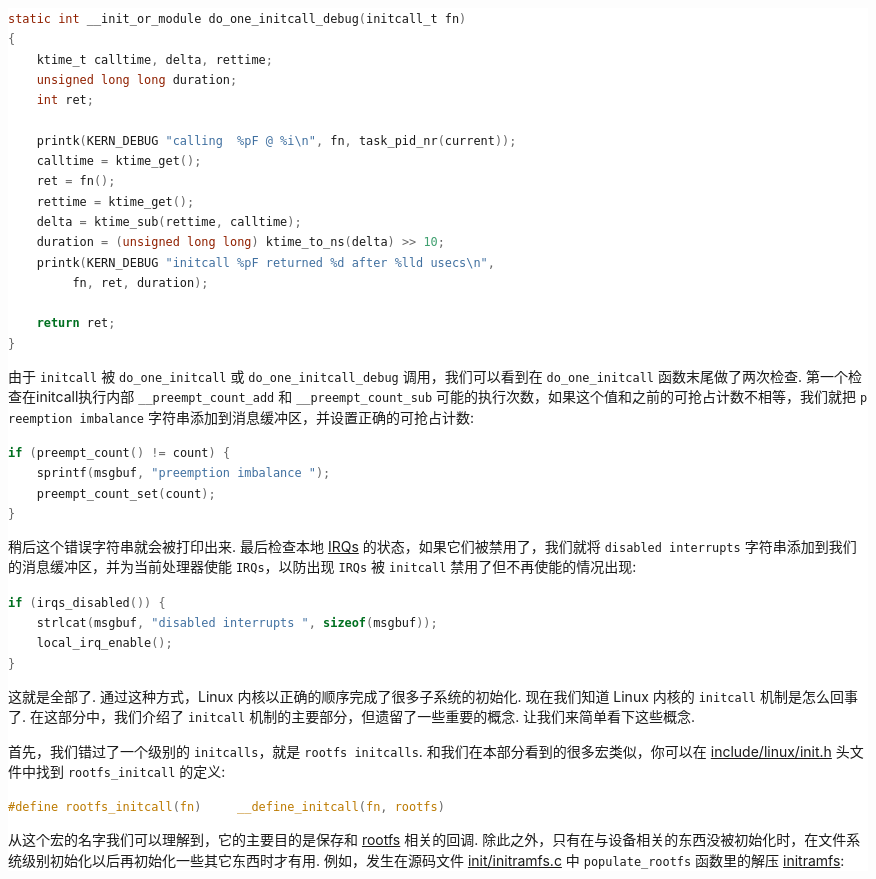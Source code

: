 ```C
static int __init_or_module do_one_initcall_debug(initcall_t fn)
{
	ktime_t calltime, delta, rettime;
	unsigned long long duration;
	int ret;

	printk(KERN_DEBUG "calling  %pF @ %i\n", fn, task_pid_nr(current));
	calltime = ktime_get();
	ret = fn();
	rettime = ktime_get();
	delta = ktime_sub(rettime, calltime);
	duration = (unsigned long long) ktime_to_ns(delta) >> 10;
	printk(KERN_DEBUG "initcall %pF returned %d after %lld usecs\n",
		 fn, ret, duration);

	return ret;
}
```

由于 `initcall` 被 `do_one_initcall` 或 `do_one_initcall_debug` 调用，我们可以看到在 `do_one_initcall` 函数末尾做了两次检查. 第一个检查在initcall执行内部 `__preempt_count_add` 和 `__preempt_count_sub` 可能的执行次数，如果这个值和之前的可抢占计数不相等，我们就把 `preemption imbalance` 字符串添加到消息缓冲区，并设置正确的可抢占计数: 

```C
if (preempt_count() != count) {
	sprintf(msgbuf, "preemption imbalance ");
	preempt_count_set(count);
}
```

稍后这个错误字符串就会被打印出来. 最后检查本地 [IRQs](https://en.wikipedia.org/wiki/Interrupt_request_%28PC_architecture%29) 的状态，如果它们被禁用了，我们就将 `disabled interrupts` 字符串添加到我们的消息缓冲区，并为当前处理器使能 `IRQs`，以防出现 `IRQs` 被 `initcall` 禁用了但不再使能的情况出现: 

```C
if (irqs_disabled()) {
	strlcat(msgbuf, "disabled interrupts ", sizeof(msgbuf));
	local_irq_enable();
}
```

这就是全部了. 通过这种方式，Linux 内核以正确的顺序完成了很多子系统的初始化. 现在我们知道 Linux 内核的 `initcall` 机制是怎么回事了. 在这部分中，我们介绍了 `initcall` 机制的主要部分，但遗留了一些重要的概念. 让我们来简单看下这些概念. 

首先，我们错过了一个级别的 `initcalls`，就是 `rootfs initcalls`. 和我们在本部分看到的很多宏类似，你可以在 [include/linux/init.h](https://github.com/torvalds/linux/blob/master/include/linux/init.h) 头文件中找到 `rootfs_initcall` 的定义: 

```C
#define rootfs_initcall(fn)		__define_initcall(fn, rootfs)
```

从这个宏的名字我们可以理解到，它的主要目的是保存和 [rootfs](https://en.wikipedia.org/wiki/Initramfs) 相关的回调. 除此之外，只有在与设备相关的东西没被初始化时，在文件系统级别初始化以后再初始化一些其它东西时才有用. 例如，发生在源码文件 [init/initramfs.c](https://github.com/torvalds/linux/blob/master/init/initramfs.c) 中 `populate_rootfs` 函数里的解压  [initramfs](https://en.wikipedia.org/wiki/Initramfs): 
